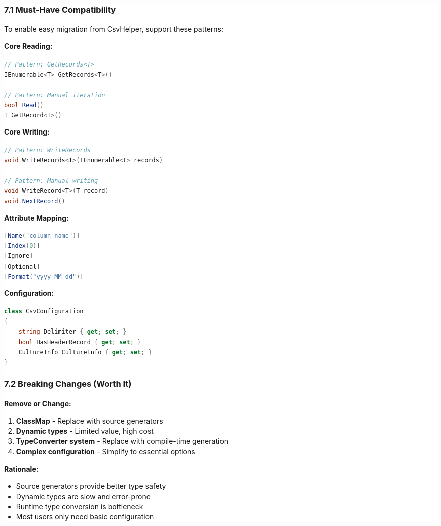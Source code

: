 ### 7.1 Must-Have Compatibility

To enable easy migration from CsvHelper, support these patterns:

**Core Reading:**
```csharp
// Pattern: GetRecords<T>
IEnumerable<T> GetRecords<T>()

// Pattern: Manual iteration
bool Read()
T GetRecord<T>()
```

**Core Writing:**
```csharp
// Pattern: WriteRecords
void WriteRecords<T>(IEnumerable<T> records)

// Pattern: Manual writing
void WriteRecord<T>(T record)
void NextRecord()
```

**Attribute Mapping:**
```csharp
[Name("column_name")]
[Index(0)]
[Ignore]
[Optional]
[Format("yyyy-MM-dd")]
```

**Configuration:**
```csharp
class CsvConfiguration
{
    string Delimiter { get; set; }
    bool HasHeaderRecord { get; set; }
    CultureInfo CultureInfo { get; set; }
}
```

### 7.2 Breaking Changes (Worth It)

**Remove or Change:**
1. **ClassMap<T>** - Replace with source generators
2. **Dynamic types** - Limited value, high cost
3. **TypeConverter system** - Replace with compile-time generation
4. **Complex configuration** - Simplify to essential options

**Rationale:**
- Source generators provide better type safety
- Dynamic types are slow and error-prone
- Runtime type conversion is bottleneck
- Most users only need basic configuration
